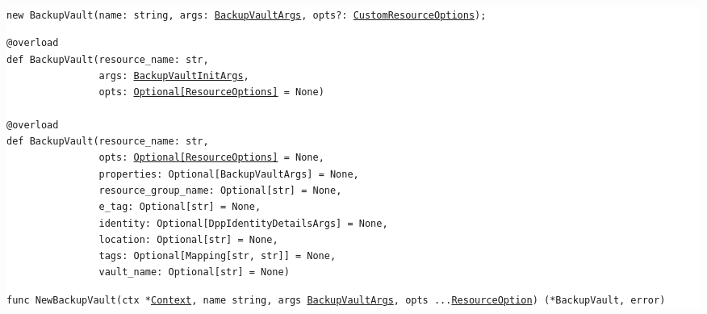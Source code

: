 
<div>
<pulumi-choosable type="language" values="javascript,typescript">
<div class="no-copy"><div class="highlight"><pre class="chroma"><code class="language-typescript" data-lang="typescript"><span class="k">new </span><span class="nx">BackupVault</span><span class="p">(</span><span class="nx">name</span><span class="p">:</span> <span class="nx">string</span><span class="p">,</span> <span class="nx">args</span><span class="p">:</span> <span class="nx"><a href="#inputs">BackupVaultArgs</a></span><span class="p">,</span> <span class="nx">opts</span><span class="p">?:</span> <span class="nx"><a href="/docs/reference/pkg/nodejs/pulumi/pulumi/#CustomResourceOptions">CustomResourceOptions</a></span><span class="p">);</span></code></pre></div>
</div></pulumi-choosable>
</div>

<div>
<pulumi-choosable type="language" values="python">
<div class="no-copy"><div class="highlight"><pre class="chroma"><code class="language-python" data-lang="python"><span class=nd>@overload</span>
<span class="k">def </span><span class="nx">BackupVault</span><span class="p">(</span><span class="nx">resource_name</span><span class="p">:</span> <span class="nx">str</span><span class="p">,</span>
                <span class="nx">args</span><span class="p">:</span> <span class="nx"><a href="#inputs">BackupVaultInitArgs</a></span><span class="p">,</span>
                <span class="nx">opts</span><span class="p">:</span> <span class="nx"><a href="/docs/reference/pkg/python/pulumi/#pulumi.ResourceOptions">Optional[ResourceOptions]</a></span> = None<span class="p">)</span>
<span></span>
<span class=nd>@overload</span>
<span class="k">def </span><span class="nx">BackupVault</span><span class="p">(</span><span class="nx">resource_name</span><span class="p">:</span> <span class="nx">str</span><span class="p">,</span>
                <span class="nx">opts</span><span class="p">:</span> <span class="nx"><a href="/docs/reference/pkg/python/pulumi/#pulumi.ResourceOptions">Optional[ResourceOptions]</a></span> = None<span class="p">,</span>
                <span class="nx">properties</span><span class="p">:</span> <span class="nx">Optional[BackupVaultArgs]</span> = None<span class="p">,</span>
                <span class="nx">resource_group_name</span><span class="p">:</span> <span class="nx">Optional[str]</span> = None<span class="p">,</span>
                <span class="nx">e_tag</span><span class="p">:</span> <span class="nx">Optional[str]</span> = None<span class="p">,</span>
                <span class="nx">identity</span><span class="p">:</span> <span class="nx">Optional[DppIdentityDetailsArgs]</span> = None<span class="p">,</span>
                <span class="nx">location</span><span class="p">:</span> <span class="nx">Optional[str]</span> = None<span class="p">,</span>
                <span class="nx">tags</span><span class="p">:</span> <span class="nx">Optional[Mapping[str, str]]</span> = None<span class="p">,</span>
                <span class="nx">vault_name</span><span class="p">:</span> <span class="nx">Optional[str]</span> = None<span class="p">)</span></code></pre></div>
</div></pulumi-choosable>
</div>

<div>
<pulumi-choosable type="language" values="go">
<div class="no-copy"><div class="highlight"><pre class="chroma"><code class="language-go" data-lang="go"><span class="k">func </span><span class="nx">NewBackupVault</span><span class="p">(</span><span class="nx">ctx</span><span class="p"> *</span><span class="nx"><a href="https://pkg.go.dev/github.com/pulumi/pulumi/sdk/v3/go/pulumi?tab=doc#Context">Context</a></span><span class="p">,</span> <span class="nx">name</span><span class="p"> </span><span class="nx">string</span><span class="p">,</span> <span class="nx">args</span><span class="p"> </span><span class="nx"><a href="#inputs">BackupVaultArgs</a></span><span class="p">,</span> <span class="nx">opts</span><span class="p"> ...</span><span class="nx"><a href="https://pkg.go.dev/github.com/pulumi/pulumi/sdk/v3/go/pulumi?tab=doc#ResourceOption">ResourceOption</a></span><span class="p">) (*<span class="nx">BackupVault</span>, error)</span></code></pre></div>
</div></pulumi-choosable>
</div>
